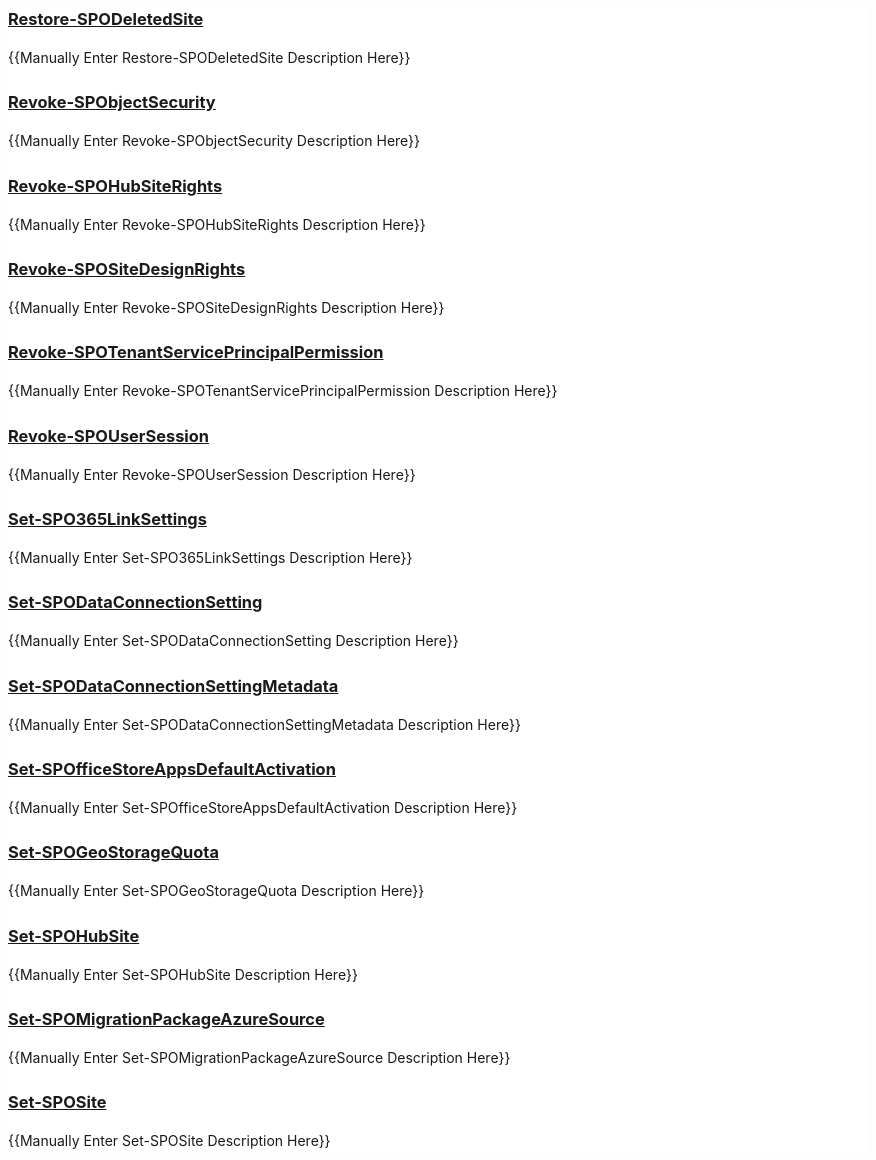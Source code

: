 ### [Restore-SPODeletedSite](Restore-SPODeletedSite.md)
{{Manually Enter Restore-SPODeletedSite Description Here}}

### [Revoke-SPObjectSecurity](Revoke-SPObjectSecurity.md)
{{Manually Enter Revoke-SPObjectSecurity Description Here}}

### [Revoke-SPOHubSiteRights](Revoke-SPOHubSiteRights.md)
{{Manually Enter Revoke-SPOHubSiteRights Description Here}}

### [Revoke-SPOSiteDesignRights](Revoke-SPOSiteDesignRights.md)
{{Manually Enter Revoke-SPOSiteDesignRights Description Here}}

### [Revoke-SPOTenantServicePrincipalPermission](Revoke-SPOTenantServicePrincipalPermission.md)
{{Manually Enter Revoke-SPOTenantServicePrincipalPermission Description Here}}

### [Revoke-SPOUserSession](Revoke-SPOUserSession.md)
{{Manually Enter Revoke-SPOUserSession Description Here}}

### [Set-SPO365LinkSettings](Set-SPO365LinkSettings.md)
{{Manually Enter Set-SPO365LinkSettings Description Here}}

### [Set-SPODataConnectionSetting](Set-SPODataConnectionSetting.md)
{{Manually Enter Set-SPODataConnectionSetting Description Here}}

### [Set-SPODataConnectionSettingMetadata](Set-SPODataConnectionSettingMetadata.md)
{{Manually Enter Set-SPODataConnectionSettingMetadata Description Here}}

### [Set-SPOfficeStoreAppsDefaultActivation](Set-SPOfficeStoreAppsDefaultActivation.md)
{{Manually Enter Set-SPOfficeStoreAppsDefaultActivation Description Here}}

### [Set-SPOGeoStorageQuota](Set-SPOGeoStorageQuota.md)
{{Manually Enter Set-SPOGeoStorageQuota Description Here}}

### [Set-SPOHubSite](Set-SPOHubSite.md)
{{Manually Enter Set-SPOHubSite Description Here}}

### [Set-SPOMigrationPackageAzureSource](Set-SPOMigrationPackageAzureSource.md)
{{Manually Enter Set-SPOMigrationPackageAzureSource Description Here}}

### [Set-SPOSite](Set-SPOSite.md)
{{Manually Enter Set-SPOSite Description Here}}
